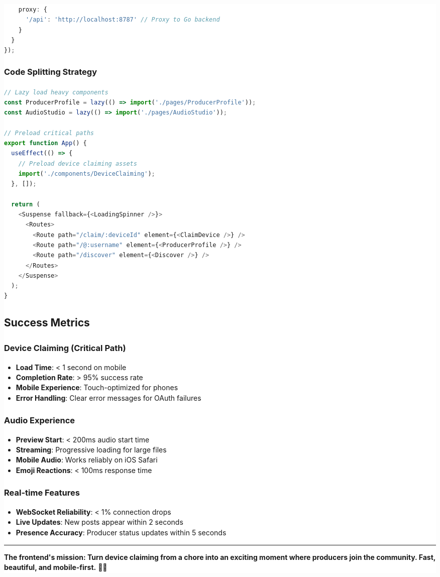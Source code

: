 ```typescript
    proxy: {
      '/api': 'http://localhost:8787' // Proxy to Go backend
    }
  }
});
```

### **Code Splitting Strategy**
```typescript
// Lazy load heavy components
const ProducerProfile = lazy(() => import('./pages/ProducerProfile'));
const AudioStudio = lazy(() => import('./pages/AudioStudio'));

// Preload critical paths
export function App() {
  useEffect(() => {
    // Preload device claiming assets
    import('./components/DeviceClaiming');
  }, []);
  
  return (
    <Suspense fallback={<LoadingSpinner />}>
      <Routes>
        <Route path="/claim/:deviceId" element={<ClaimDevice />} />
        <Route path="/@:username" element={<ProducerProfile />} />
        <Route path="/discover" element={<Discover />} />
      </Routes>
    </Suspense>
  );
}
```

## Success Metrics

### **Device Claiming (Critical Path)**
- **Load Time**: < 1 second on mobile
- **Completion Rate**: > 95% success rate
- **Mobile Experience**: Touch-optimized for phones
- **Error Handling**: Clear error messages for OAuth failures

### **Audio Experience**
- **Preview Start**: < 200ms audio start time
- **Streaming**: Progressive loading for large files
- **Mobile Audio**: Works reliably on iOS Safari
- **Emoji Reactions**: < 100ms response time

### **Real-time Features**
- **WebSocket Reliability**: < 1% connection drops
- **Live Updates**: New posts appear within 2 seconds
- **Presence Accuracy**: Producer status updates within 5 seconds

---

**The frontend's mission: Turn device claiming from a chore into an exciting moment where producers join the community. Fast, beautiful, and mobile-first.** 📱🎵